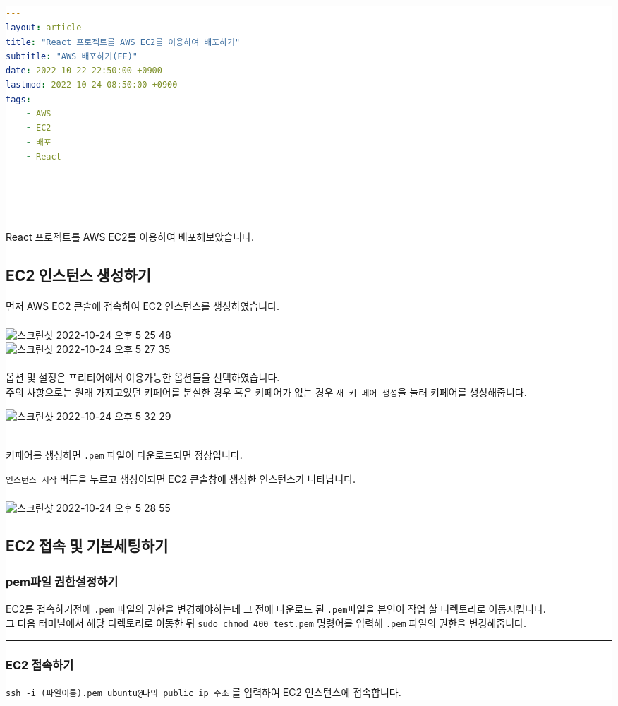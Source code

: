```yaml
---
layout: article
title: "React 프로젝트를 AWS EC2를 이용하여 배포하기"
subtitle: "AWS 배포하기(FE)"
date: 2022-10-22 22:50:00 +0900
lastmod: 2022-10-24 08:50:00 +0900
tags: 
    - AWS
    - EC2
    - 배포
    - React

---
```

<br><br>
React 프로젝트를 AWS EC2를 이용하여 배포해보았습니다.

  

## EC2 인스턴스 생성하기 
먼저 AWS EC2 콘솔에 접속하여 EC2 인스턴스를 생성하였습니다.<br/>
<br/>
<img width="1465" alt="스크린샷 2022-10-24 오후 5 25 48" src="https://user-images.githubusercontent.com/99805929/197481772-d7641772-29bc-4191-bfe8-5abd83ef2443.png">
<br/>
<img width="1465" alt="스크린샷 2022-10-24 오후 5 27 35" src="https://user-images.githubusercontent.com/99805929/197482081-07efa9fe-1e67-4623-9687-e57e13dca89e.png"><br/>
<br/>
옵션 및 설정은 프리티어에서 이용가능한 옵션들을 선택하였습니다.<br/>
주의 사항으로는 원래 가지고있던 키페어를 분실한 경우 혹은 키페어가 없는 경우 `새 키 페어 생성`을 눌러 키페어를 생성해줍니다.<br/>

<img width="1468" alt="스크린샷 2022-10-24 오후 5 32 29" src="https://user-images.githubusercontent.com/99805929/197483215-8280bd1c-6bfa-425b-9743-023475205abf.png">
<br/>
<br/>

키페어를 생성하면 `.pem` 파일이 다운로드되면 정상입니다.

`인스턴스 시작` 버튼을 누르고 생성이되면 EC2 콘솔창에 생성한 인스턴스가 나타납니다.<br/>
<br/>
<img width="1466" alt="스크린샷 2022-10-24 오후 5 28 55" src="https://user-images.githubusercontent.com/99805929/197482687-4ebcfbeb-08f4-4a1a-99dc-1746277c6451.png">
<br/>

## EC2 접속 및 기본세팅하기

### pem파일 권한설정하기
EC2를 접속하기전에 `.pem` 파일의 권한을 변경해야하는데 그 전에 다운로드 된 `.pem`파일을 본인이 작업 할 디렉토리로 이동시킵니다.<br/>
그 다음 터미널에서 해당 디렉토리로 이동한 뒤 `sudo chmod 400 test.pem` 명령어를 입력해 `.pem` 파일의 권한을 변경해줍니다.<br/>

---

### EC2 접속하기
`ssh -i (파일이름).pem ubuntu@나의 public ip 주소` 를 입력하여 EC2 인스턴스에 접속합니다.
